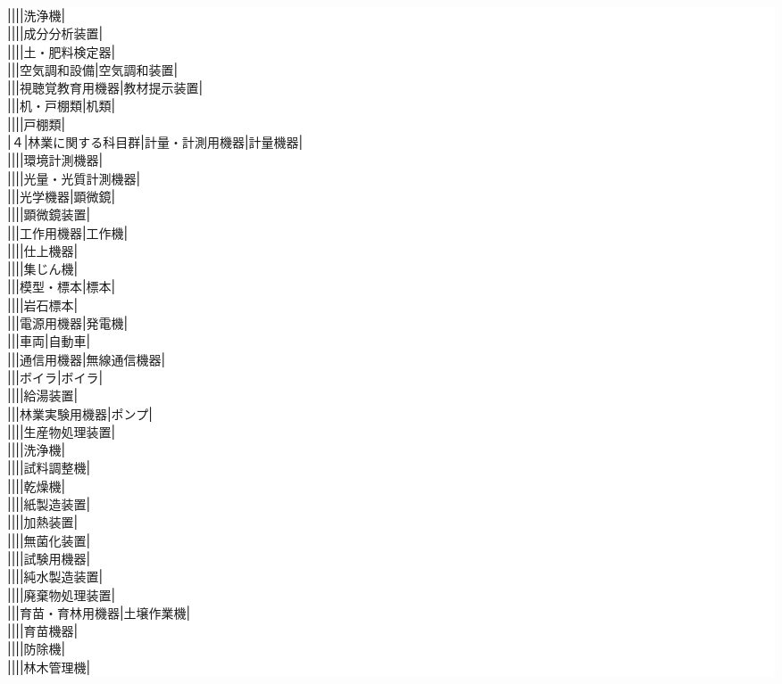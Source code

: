 ||||洗浄機|  
||||成分分析装置|  
||||土・肥料検定器|  
|||空気調和設備|空気調和装置|  
|||視聴覚教育用機器|教材提示装置|  
|||机・戸棚類|机類|  
||||戸棚類|  
|４|林業に関する科目群|計量・計測用機器|計量機器|  
||||環境計測機器|  
||||光量・光質計測機器|  
|||光学機器|顕微鏡|  
||||顕微鏡装置|  
|||工作用機器|工作機|  
||||仕上機器|  
||||集じん機|  
|||模型・標本|標本|  
||||岩石標本|  
|||電源用機器|発電機|  
|||車両|自動車|  
|||通信用機器|無線通信機器|  
|||ボイラ|ボイラ|  
||||給湯装置|  
|||林業実験用機器|ポンプ|  
||||生産物処理装置|  
||||洗浄機|  
||||試料調整機|  
||||乾燥機|  
||||紙製造装置|  
||||加熱装置|  
||||無菌化装置|  
||||試験用機器|  
||||純水製造装置|  
||||廃棄物処理装置|  
|||育苗・育林用機器|土壌作業機|  
||||育苗機器|  
||||防除機|  
||||林木管理機|  